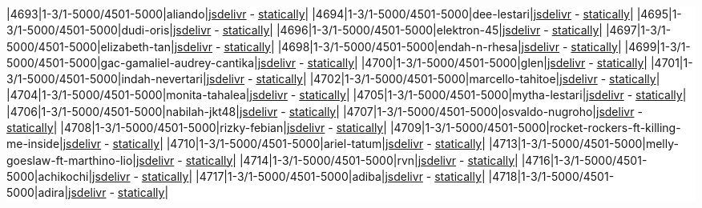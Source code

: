 |4693|1-3/1-5000/4501-5000|aliando|[jsdelivr](https://cdn.jsdelivr.net/gh/dbchord/png-old-a-1280x720_1-3/1-5000/4501-5000/aliando.png) - [statically](https://cdn.statically.io/gh/dbchord/png-old-a-1280x720_1-3/img/1-5000/4501-5000/aliando.png)|
|4694|1-3/1-5000/4501-5000|dee-lestari|[jsdelivr](https://cdn.jsdelivr.net/gh/dbchord/png-old-a-1280x720_1-3/1-5000/4501-5000/dee-lestari.png) - [statically](https://cdn.statically.io/gh/dbchord/png-old-a-1280x720_1-3/img/1-5000/4501-5000/dee-lestari.png)|
|4695|1-3/1-5000/4501-5000|dudi-oris|[jsdelivr](https://cdn.jsdelivr.net/gh/dbchord/png-old-a-1280x720_1-3/1-5000/4501-5000/dudi-oris.png) - [statically](https://cdn.statically.io/gh/dbchord/png-old-a-1280x720_1-3/img/1-5000/4501-5000/dudi-oris.png)|
|4696|1-3/1-5000/4501-5000|elektron-45|[jsdelivr](https://cdn.jsdelivr.net/gh/dbchord/png-old-a-1280x720_1-3/1-5000/4501-5000/elektron-45.png) - [statically](https://cdn.statically.io/gh/dbchord/png-old-a-1280x720_1-3/img/1-5000/4501-5000/elektron-45.png)|
|4697|1-3/1-5000/4501-5000|elizabeth-tan|[jsdelivr](https://cdn.jsdelivr.net/gh/dbchord/png-old-a-1280x720_1-3/1-5000/4501-5000/elizabeth-tan.png) - [statically](https://cdn.statically.io/gh/dbchord/png-old-a-1280x720_1-3/img/1-5000/4501-5000/elizabeth-tan.png)|
|4698|1-3/1-5000/4501-5000|endah-n-rhesa|[jsdelivr](https://cdn.jsdelivr.net/gh/dbchord/png-old-a-1280x720_1-3/1-5000/4501-5000/endah-n-rhesa.png) - [statically](https://cdn.statically.io/gh/dbchord/png-old-a-1280x720_1-3/img/1-5000/4501-5000/endah-n-rhesa.png)|
|4699|1-3/1-5000/4501-5000|gac-gamaliel-audrey-cantika|[jsdelivr](https://cdn.jsdelivr.net/gh/dbchord/png-old-a-1280x720_1-3/1-5000/4501-5000/gac-gamaliel-audrey-cantika.png) - [statically](https://cdn.statically.io/gh/dbchord/png-old-a-1280x720_1-3/img/1-5000/4501-5000/gac-gamaliel-audrey-cantika.png)|
|4700|1-3/1-5000/4501-5000|glen|[jsdelivr](https://cdn.jsdelivr.net/gh/dbchord/png-old-a-1280x720_1-3/1-5000/4501-5000/glen.png) - [statically](https://cdn.statically.io/gh/dbchord/png-old-a-1280x720_1-3/img/1-5000/4501-5000/glen.png)|
|4701|1-3/1-5000/4501-5000|indah-nevertari|[jsdelivr](https://cdn.jsdelivr.net/gh/dbchord/png-old-a-1280x720_1-3/1-5000/4501-5000/indah-nevertari.png) - [statically](https://cdn.statically.io/gh/dbchord/png-old-a-1280x720_1-3/img/1-5000/4501-5000/indah-nevertari.png)|
|4702|1-3/1-5000/4501-5000|marcello-tahitoe|[jsdelivr](https://cdn.jsdelivr.net/gh/dbchord/png-old-a-1280x720_1-3/1-5000/4501-5000/marcello-tahitoe.png) - [statically](https://cdn.statically.io/gh/dbchord/png-old-a-1280x720_1-3/img/1-5000/4501-5000/marcello-tahitoe.png)|
|4704|1-3/1-5000/4501-5000|monita-tahalea|[jsdelivr](https://cdn.jsdelivr.net/gh/dbchord/png-old-a-1280x720_1-3/1-5000/4501-5000/monita-tahalea.png) - [statically](https://cdn.statically.io/gh/dbchord/png-old-a-1280x720_1-3/img/1-5000/4501-5000/monita-tahalea.png)|
|4705|1-3/1-5000/4501-5000|mytha-lestari|[jsdelivr](https://cdn.jsdelivr.net/gh/dbchord/png-old-a-1280x720_1-3/1-5000/4501-5000/mytha-lestari.png) - [statically](https://cdn.statically.io/gh/dbchord/png-old-a-1280x720_1-3/img/1-5000/4501-5000/mytha-lestari.png)|
|4706|1-3/1-5000/4501-5000|nabilah-jkt48|[jsdelivr](https://cdn.jsdelivr.net/gh/dbchord/png-old-a-1280x720_1-3/1-5000/4501-5000/nabilah-jkt48.png) - [statically](https://cdn.statically.io/gh/dbchord/png-old-a-1280x720_1-3/img/1-5000/4501-5000/nabilah-jkt48.png)|
|4707|1-3/1-5000/4501-5000|osvaldo-nugroho|[jsdelivr](https://cdn.jsdelivr.net/gh/dbchord/png-old-a-1280x720_1-3/1-5000/4501-5000/osvaldo-nugroho.png) - [statically](https://cdn.statically.io/gh/dbchord/png-old-a-1280x720_1-3/img/1-5000/4501-5000/osvaldo-nugroho.png)|
|4708|1-3/1-5000/4501-5000|rizky-febian|[jsdelivr](https://cdn.jsdelivr.net/gh/dbchord/png-old-a-1280x720_1-3/1-5000/4501-5000/rizky-febian.png) - [statically](https://cdn.statically.io/gh/dbchord/png-old-a-1280x720_1-3/img/1-5000/4501-5000/rizky-febian.png)|
|4709|1-3/1-5000/4501-5000|rocket-rockers-ft-killing-me-inside|[jsdelivr](https://cdn.jsdelivr.net/gh/dbchord/png-old-a-1280x720_1-3/1-5000/4501-5000/rocket-rockers-ft-killing-me-inside.png) - [statically](https://cdn.statically.io/gh/dbchord/png-old-a-1280x720_1-3/img/1-5000/4501-5000/rocket-rockers-ft-killing-me-inside.png)|
|4710|1-3/1-5000/4501-5000|ariel-tatum|[jsdelivr](https://cdn.jsdelivr.net/gh/dbchord/png-old-a-1280x720_1-3/1-5000/4501-5000/ariel-tatum.png) - [statically](https://cdn.statically.io/gh/dbchord/png-old-a-1280x720_1-3/img/1-5000/4501-5000/ariel-tatum.png)|
|4713|1-3/1-5000/4501-5000|melly-goeslaw-ft-marthino-lio|[jsdelivr](https://cdn.jsdelivr.net/gh/dbchord/png-old-a-1280x720_1-3/1-5000/4501-5000/melly-goeslaw-ft-marthino-lio.png) - [statically](https://cdn.statically.io/gh/dbchord/png-old-a-1280x720_1-3/img/1-5000/4501-5000/melly-goeslaw-ft-marthino-lio.png)|
|4714|1-3/1-5000/4501-5000|rvn|[jsdelivr](https://cdn.jsdelivr.net/gh/dbchord/png-old-a-1280x720_1-3/1-5000/4501-5000/rvn.png) - [statically](https://cdn.statically.io/gh/dbchord/png-old-a-1280x720_1-3/img/1-5000/4501-5000/rvn.png)|
|4716|1-3/1-5000/4501-5000|achikochi|[jsdelivr](https://cdn.jsdelivr.net/gh/dbchord/png-old-a-1280x720_1-3/1-5000/4501-5000/achikochi.png) - [statically](https://cdn.statically.io/gh/dbchord/png-old-a-1280x720_1-3/img/1-5000/4501-5000/achikochi.png)|
|4717|1-3/1-5000/4501-5000|adiba|[jsdelivr](https://cdn.jsdelivr.net/gh/dbchord/png-old-a-1280x720_1-3/1-5000/4501-5000/adiba.png) - [statically](https://cdn.statically.io/gh/dbchord/png-old-a-1280x720_1-3/img/1-5000/4501-5000/adiba.png)|
|4718|1-3/1-5000/4501-5000|adira|[jsdelivr](https://cdn.jsdelivr.net/gh/dbchord/png-old-a-1280x720_1-3/1-5000/4501-5000/adira.png) - [statically](https://cdn.statically.io/gh/dbchord/png-old-a-1280x720_1-3/img/1-5000/4501-5000/adira.png)|